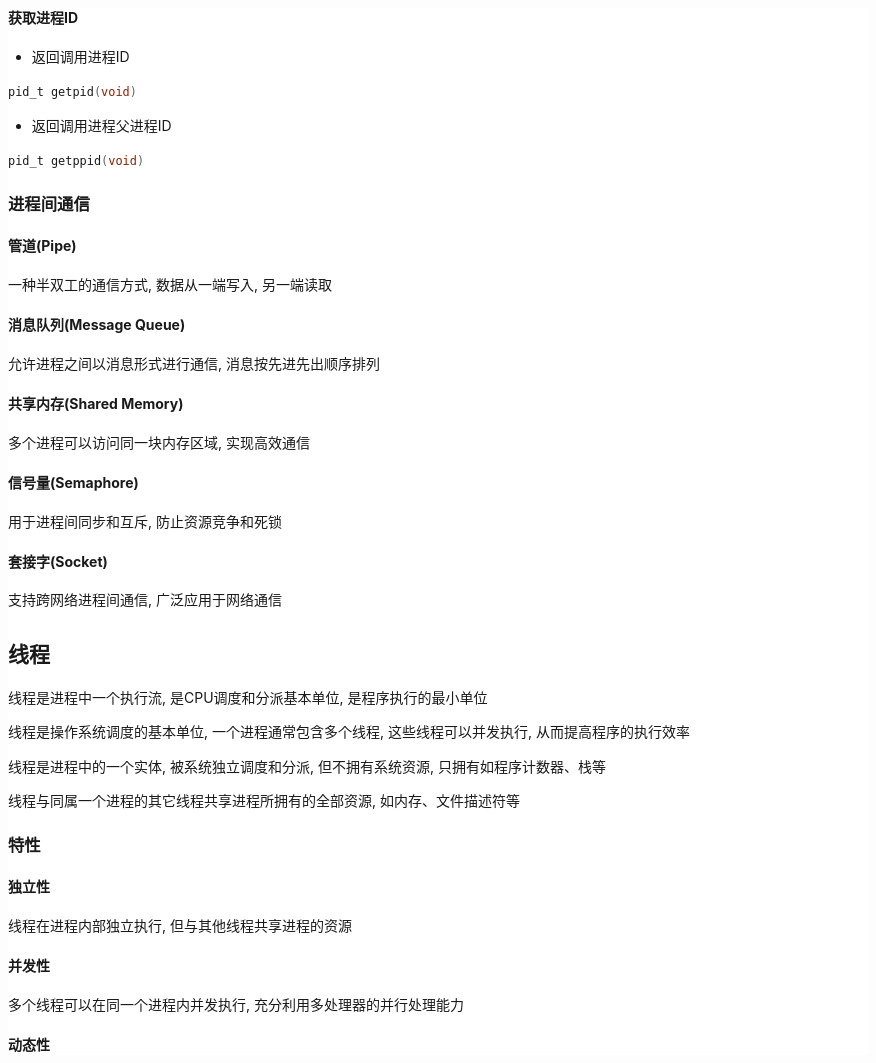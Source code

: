 #### 获取进程ID

- 返回调用进程ID

```c
pid_t getpid(void)
```

- 返回调用进程父进程ID

```c
pid_t getppid(void)
```

### 进程间通信

#### 管道(Pipe)

一种半双工的通信方式, 数据从一端写入, 另一端读取

#### 消息队列(Message Queue)

允许进程之间以消息形式进行通信, 消息按先进先出顺序排列

#### 共享内存(Shared Memory)

多个进程可以访问同一块内存区域, 实现高效通信

#### 信号量(Semaphore)

用于进程间同步和互斥, 防止资源竞争和死锁

#### 套接字(Socket)

支持跨网络进程间通信, 广泛应用于网络通信

## 线程

线程是进程中一个执行流, 是CPU调度和分派基本单位, 是程序执行的最小单位

线程是操作系统调度的基本单位, 一个进程通常包含多个线程, 这些线程可以并发执行, 从而提高程序的执行效率

线程是进程中的一个实体, 被系统独立调度和分派, 但不拥有系统资源, 只拥有如程序计数器、栈等

线程与同属一个进程的其它线程共享进程所拥有的全部资源, 如内存、文件描述符等

### 特性

#### 独立性

线程在进程内部独立执行, 但与其他线程共享进程的资源

#### 并发性

多个线程可以在同一个进程内并发执行, 充分利用多处理器的并行处理能力

#### 动态性
